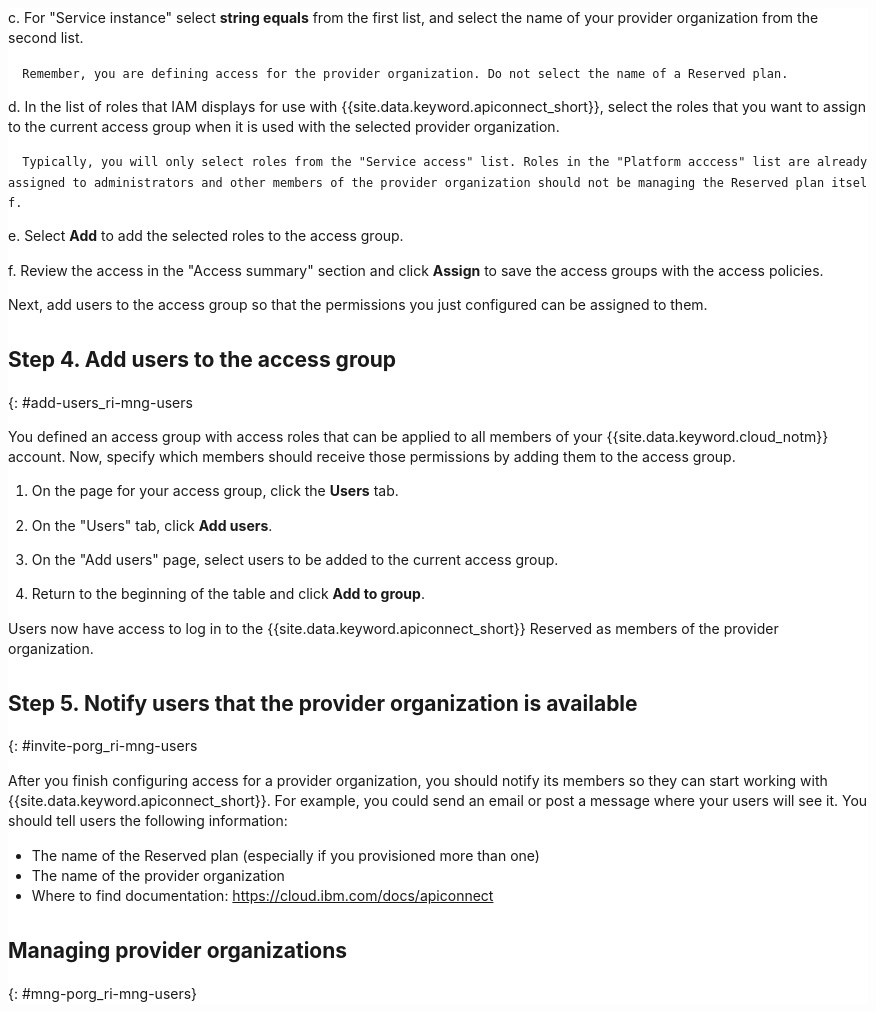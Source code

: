    c. For "Service instance" select **string equals** from the first list, and select the name of your provider organization from the second list.
   
      Remember, you are defining access for the provider organization. Do not select the name of a Reserved plan.

   d. In the list of roles that IAM displays for use with {{site.data.keyword.apiconnect_short}}, select the roles that you want to assign to the current access group when it is used with the selected provider organization. 
   
      Typically, you will only select roles from the "Service access" list. Roles in the "Platform acccess" list are already assigned to administrators and other members of the provider organization should not be managing the Reserved plan itself.

   e. Select **Add** to add the selected roles to the access group.
   
   f. Review the access in the "Access summary" section and click **Assign** to save the access groups with the access policies.
   
Next, add users to the access group so that the permissions you just configured can be assigned to them.


## Step 4. Add users to the access group
{: #add-users_ri-mng-users

You defined an access group with access roles that can be applied to all members of your {{site.data.keyword.cloud_notm}} account. Now, specify which members should receive those permissions by adding them to the access group.

1. On the page for your access group, click the **Users** tab.

2. On the "Users" tab, click **Add users**.

3. On the "Add users" page, select users to be added to the current access group.

4. Return to the beginning of the table and click **Add to group**.

Users now have access to log in to the {{site.data.keyword.apiconnect_short}} Reserved as members of the provider organization.


## Step 5. Notify users that the provider organization is available
{: #invite-porg_ri-mng-users

After you finish configuring access for a provider organization, you should notify its members so they can start working with {{site.data.keyword.apiconnect_short}}. For example, you could send an email or post a message where your users will see it. You should tell users the following information:

- The name of the Reserved plan (especially if you provisioned more than one)
- The name of the provider organization
- Where to find documentation: https://cloud.ibm.com/docs/apiconnect


## Managing provider organizations
{: #mng-porg_ri-mng-users}
